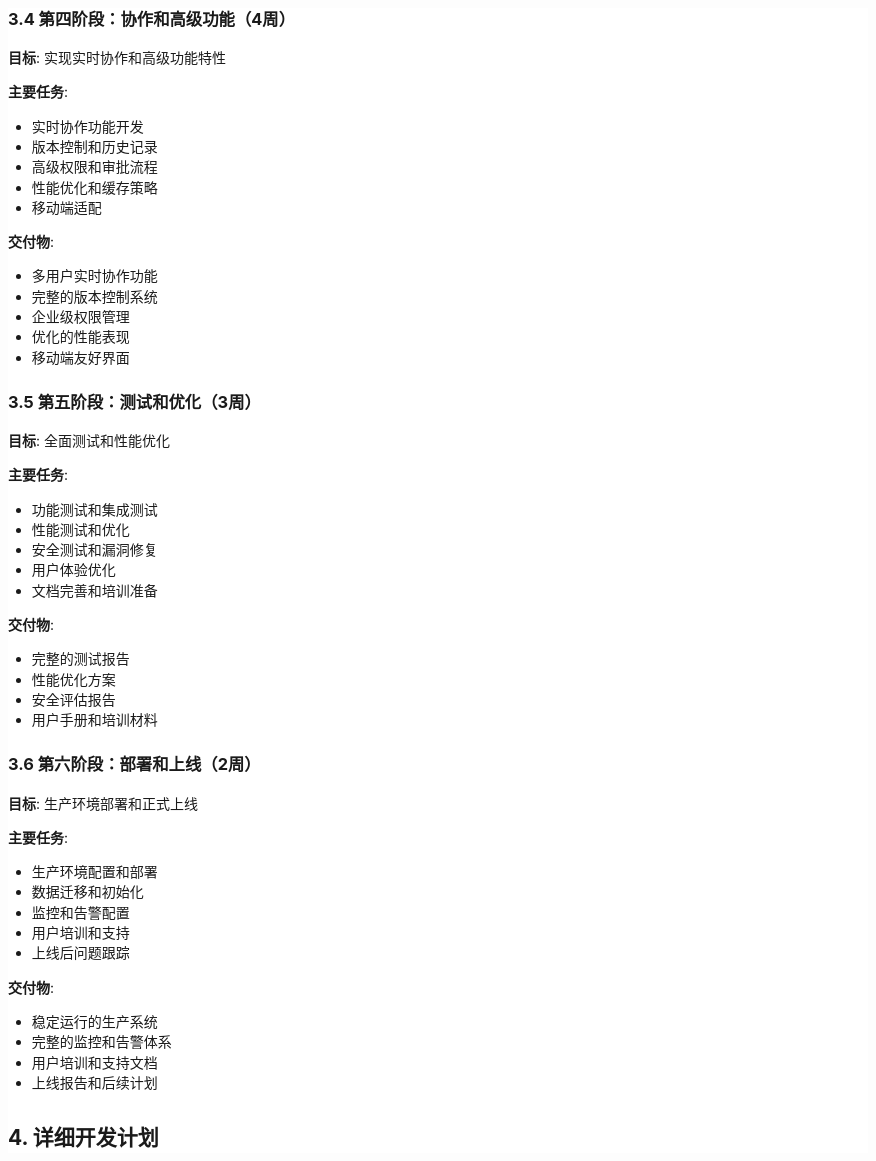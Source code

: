 ### 3.4 第四阶段：协作和高级功能（4周）

**目标**: 实现实时协作和高级功能特性

**主要任务**:
- 实时协作功能开发
- 版本控制和历史记录
- 高级权限和审批流程
- 性能优化和缓存策略
- 移动端适配

**交付物**:
- 多用户实时协作功能
- 完整的版本控制系统
- 企业级权限管理
- 优化的性能表现
- 移动端友好界面

### 3.5 第五阶段：测试和优化（3周）

**目标**: 全面测试和性能优化

**主要任务**:
- 功能测试和集成测试
- 性能测试和优化
- 安全测试和漏洞修复
- 用户体验优化
- 文档完善和培训准备

**交付物**:
- 完整的测试报告
- 性能优化方案
- 安全评估报告
- 用户手册和培训材料

### 3.6 第六阶段：部署和上线（2周）

**目标**: 生产环境部署和正式上线

**主要任务**:
- 生产环境配置和部署
- 数据迁移和初始化
- 监控和告警配置
- 用户培训和支持
- 上线后问题跟踪

**交付物**:
- 稳定运行的生产系统
- 完整的监控和告警体系
- 用户培训和支持文档
- 上线报告和后续计划

## 4. 详细开发计划
